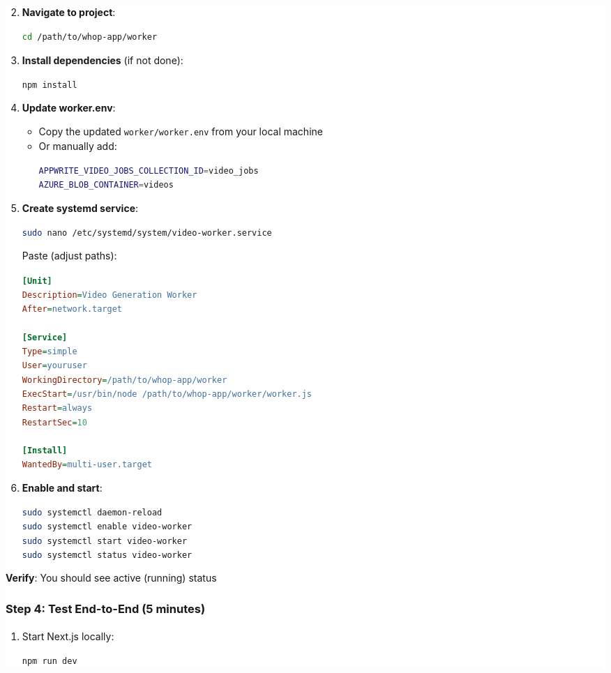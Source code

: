 2. **Navigate to project**:
   ```bash
   cd /path/to/whop-app/worker
   ```

3. **Install dependencies** (if not done):
   ```bash
   npm install
   ```

4. **Update worker.env**:
   - Copy the updated `worker/worker.env` from your local machine
   - Or manually add:
     ```bash
     APPWRITE_VIDEO_JOBS_COLLECTION_ID=video_jobs
     AZURE_BLOB_CONTAINER=videos
     ```

5. **Create systemd service**:
   ```bash
   sudo nano /etc/systemd/system/video-worker.service
   ```
   
   Paste (adjust paths):
   ```ini
   [Unit]
   Description=Video Generation Worker
   After=network.target

   [Service]
   Type=simple
   User=youruser
   WorkingDirectory=/path/to/whop-app/worker
   ExecStart=/usr/bin/node /path/to/whop-app/worker/worker.js
   Restart=always
   RestartSec=10

   [Install]
   WantedBy=multi-user.target
   ```

6. **Enable and start**:
   ```bash
   sudo systemctl daemon-reload
   sudo systemctl enable video-worker
   sudo systemctl start video-worker
   sudo systemctl status video-worker
   ```

**Verify**: You should see active (running) status

### Step 4: Test End-to-End (5 minutes)

1. Start Next.js locally:
   ```bash
   npm run dev
   ```

